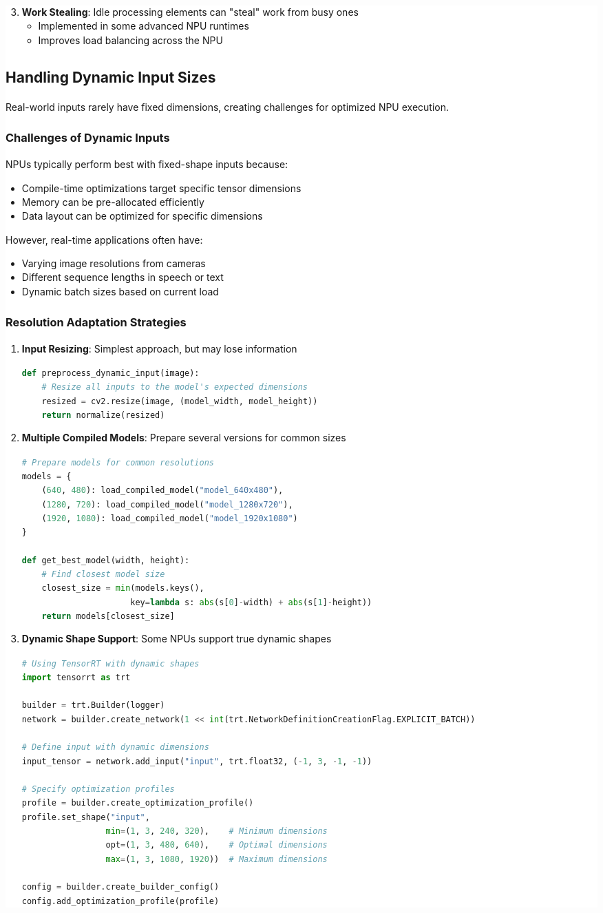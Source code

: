 3. **Work Stealing**: Idle processing elements can "steal" work from busy ones
   - Implemented in some advanced NPU runtimes
   - Improves load balancing across the NPU

## Handling Dynamic Input Sizes

Real-world inputs rarely have fixed dimensions, creating challenges for optimized NPU execution.

### Challenges of Dynamic Inputs

NPUs typically perform best with fixed-shape inputs because:
- Compile-time optimizations target specific tensor dimensions
- Memory can be pre-allocated efficiently
- Data layout can be optimized for specific dimensions

However, real-time applications often have:
- Varying image resolutions from cameras
- Different sequence lengths in speech or text
- Dynamic batch sizes based on current load

### Resolution Adaptation Strategies

1. **Input Resizing**: Simplest approach, but may lose information
   ```python
   def preprocess_dynamic_input(image):
       # Resize all inputs to the model's expected dimensions
       resized = cv2.resize(image, (model_width, model_height))
       return normalize(resized)
   ```

2. **Multiple Compiled Models**: Prepare several versions for common sizes
   ```python
   # Prepare models for common resolutions
   models = {
       (640, 480): load_compiled_model("model_640x480"),
       (1280, 720): load_compiled_model("model_1280x720"),
       (1920, 1080): load_compiled_model("model_1920x1080")
   }
   
   def get_best_model(width, height):
       # Find closest model size
       closest_size = min(models.keys(), 
                         key=lambda s: abs(s[0]-width) + abs(s[1]-height))
       return models[closest_size]
   ```

3. **Dynamic Shape Support**: Some NPUs support true dynamic shapes
   ```python
   # Using TensorRT with dynamic shapes
   import tensorrt as trt
   
   builder = trt.Builder(logger)
   network = builder.create_network(1 << int(trt.NetworkDefinitionCreationFlag.EXPLICIT_BATCH))
   
   # Define input with dynamic dimensions
   input_tensor = network.add_input("input", trt.float32, (-1, 3, -1, -1))
   
   # Specify optimization profiles
   profile = builder.create_optimization_profile()
   profile.set_shape("input", 
                    min=(1, 3, 240, 320),    # Minimum dimensions
                    opt=(1, 3, 480, 640),    # Optimal dimensions
                    max=(1, 3, 1080, 1920))  # Maximum dimensions
   
   config = builder.create_builder_config()
   config.add_optimization_profile(profile)
   ```